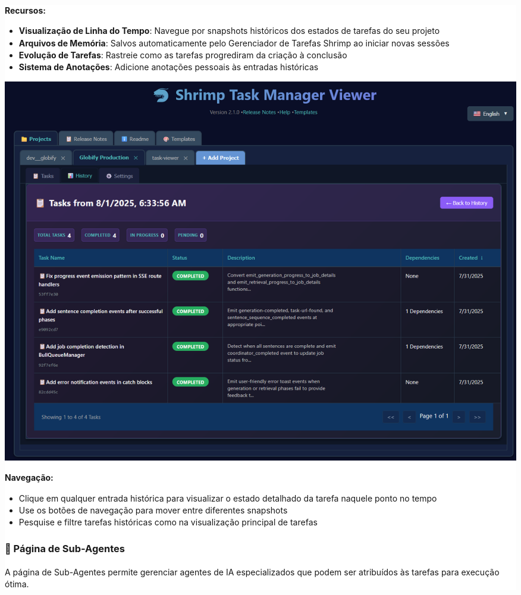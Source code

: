 **Recursos:**
- **Visualização de Linha do Tempo**: Navegue por snapshots históricos dos estados de tarefas do seu projeto
- **Arquivos de Memória**: Salvos automaticamente pelo Gerenciador de Tarefas Shrimp ao iniciar novas sessões
- **Evolução de Tarefas**: Rastreie como as tarefas progrediram da criação à conclusão
- **Sistema de Anotações**: Adicione anotações pessoais às entradas históricas

![Detalhe do Histórico do Projeto](releases/project-history-detail-view.png)

**Navegação:**
- Clique em qualquer entrada histórica para visualizar o estado detalhado da tarefa naquele ponto no tempo
- Use os botões de navegação para mover entre diferentes snapshots
- Pesquise e filtre tarefas históricas como na visualização principal de tarefas

### 🤖 Página de Sub-Agentes

A página de Sub-Agentes permite gerenciar agentes de IA especializados que podem ser atribuídos às tarefas para execução ótima.
